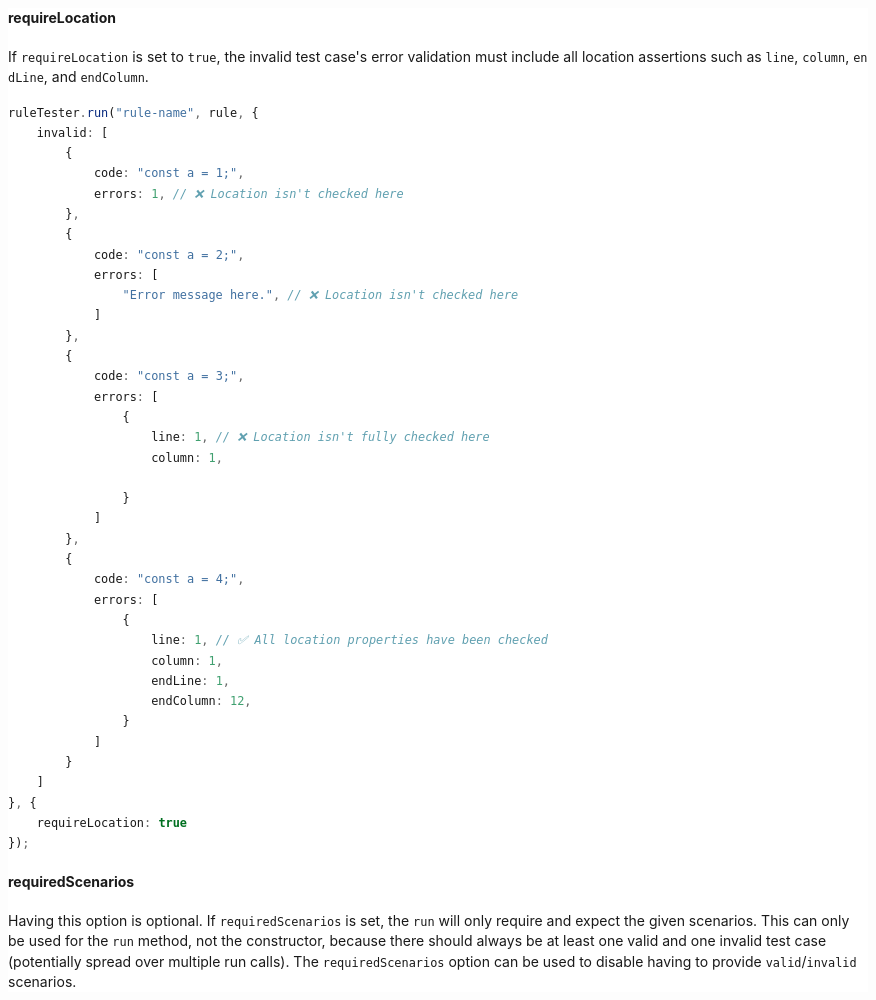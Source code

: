 #### requireLocation

If `requireLocation` is set to `true`, the invalid test case's error validation must include all location assertions such as `line`, `column`, `endLine`, and `endColumn`.

````ts
ruleTester.run("rule-name", rule, {
    invalid: [
        {
            code: "const a = 1;",
            errors: 1, // ❌ Location isn't checked here
        },
        {
            code: "const a = 2;",
            errors: [
                "Error message here.", // ❌ Location isn't checked here
            ]
        },
        {
            code: "const a = 3;",
            errors: [
                {
                    line: 1, // ❌ Location isn't fully checked here
                    column: 1, 
                    
                }
            ]
        },
        {
            code: "const a = 4;",
            errors: [
                {
                    line: 1, // ✅ All location properties have been checked
                    column: 1,
                    endLine: 1,
                    endColumn: 12,
                }
            ]
        }
    ]
}, {
    requireLocation: true
});
````

#### requiredScenarios

Having this option is optional.
If `requiredScenarios` is set, the `run` will only require and expect the given scenarios.
This can only be used for the `run` method, not the constructor, because there should always be at least one valid and one invalid test case (potentially spread over multiple run calls).
The `requiredScenarios` option can be used to disable having to provide `valid`/`invalid` scenarios.
